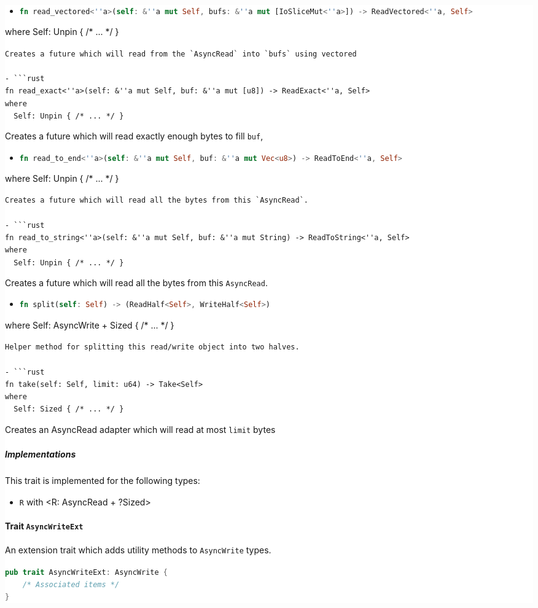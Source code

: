 - ```rust
  fn read_vectored<''a>(self: &''a mut Self, bufs: &''a mut [IoSliceMut<''a>]) -> ReadVectored<''a, Self>
where
    Self: Unpin { /* ... */ }
  ```
  Creates a future which will read from the `AsyncRead` into `bufs` using vectored

- ```rust
  fn read_exact<''a>(self: &''a mut Self, buf: &''a mut [u8]) -> ReadExact<''a, Self>
where
    Self: Unpin { /* ... */ }
  ```
  Creates a future which will read exactly enough bytes to fill `buf`,

- ```rust
  fn read_to_end<''a>(self: &''a mut Self, buf: &''a mut Vec<u8>) -> ReadToEnd<''a, Self>
where
    Self: Unpin { /* ... */ }
  ```
  Creates a future which will read all the bytes from this `AsyncRead`.

- ```rust
  fn read_to_string<''a>(self: &''a mut Self, buf: &''a mut String) -> ReadToString<''a, Self>
where
    Self: Unpin { /* ... */ }
  ```
  Creates a future which will read all the bytes from this `AsyncRead`.

- ```rust
  fn split(self: Self) -> (ReadHalf<Self>, WriteHalf<Self>)
where
    Self: AsyncWrite + Sized { /* ... */ }
  ```
  Helper method for splitting this read/write object into two halves.

- ```rust
  fn take(self: Self, limit: u64) -> Take<Self>
where
    Self: Sized { /* ... */ }
  ```
  Creates an AsyncRead adapter which will read at most `limit` bytes

##### Implementations

This trait is implemented for the following types:

- `R` with <R: AsyncRead + ?Sized>

#### Trait `AsyncWriteExt`

An extension trait which adds utility methods to `AsyncWrite` types.

```rust
pub trait AsyncWriteExt: AsyncWrite {
    /* Associated items */
}
```


[never]: https://doc.rust-lang.org/nightly/std/primitive.never.html
[infallible]: https://doc.rust-lang.org/nightly/std/convert/enum.Infallible.html#future-compatibility
[`select!`]: macro.select.html